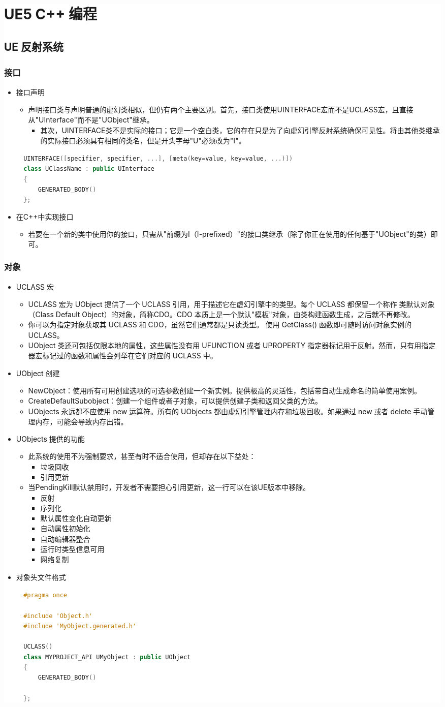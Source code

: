 # UE5 C++ 编程

## UE 反射系统

### 接口

- 接口声明
  - 声明接口类与声明普通的虚幻类相似，但仍有两个主要区别。首先，接口类使用UINTERFACE宏而不是UCLASS宏，且直接从"UInterface"而不是"UObject"继承。
    - 其次，UINTERFACE类不是实际的接口；它是一个空白类，它的存在只是为了向虚幻引擎反射系统确保可见性。将由其他类继承的实际接口必须具有相同的类名，但是开头字母"U"必须改为"I"。

  ```cpp
    UINTERFACE([specifier, specifier, ...], [meta(key=value, key=value, ...)])
    class UClassName : public UInterface
    {
        GENERATED_BODY()
    };
  ```

- 在C++中实现接口
  - 若要在一个新的类中使用你的接口，只需从"前缀为I（I-prefixed）"的接口类继承（除了你正在使用的任何基于"UObject"的类）即可。

### 对象

- UCLASS 宏
  - UCLASS 宏为 UObject 提供了一个 UCLASS 引用，用于描述它在虚幻引擎中的类型。每个 UCLASS 都保留一个称作 类默认对象（Class Default Object）的对象，简称CDO。CDO 本质上是一个默认"模板"对象，由类构建函数生成，之后就不再修改。
  - 你可以为指定对象获取其 UCLASS 和 CDO，虽然它们通常都是只读类型。 使用 GetClass() 函数即可随时访问对象实例的 UCLASS。
  - UObject 类还可包括仅限本地的属性，这些属性没有用 UFUNCTION 或者 UPROPERTY 指定器标记用于反射。然而，只有用指定器宏标记过的函数和属性会列举在它们对应的 UCLASS 中。

- UObject 创建
  - NewObject：使用所有可用创建选项的可选参数创建一个新实例。提供极高的灵活性，包括带自动生成命名的简单使用案例。
  - CreateDefaultSubobject：创建一个组件或者子对象，可以提供创建子类和返回父类的方法。
  - UObjects 永远都不应使用 new 运算符。所有的 UObjects 都由虚幻引擎管理内存和垃圾回收。如果通过 new 或者 delete 手动管理内存，可能会导致内存出错。

- UObjects 提供的功能
  - 此系统的使用不为强制要求，甚至有时不适合使用，但却存在以下益处：
    - 垃圾回收
    - 引用更新
  - 当PendingKill默认禁用时，开发者不需要担心引用更新，这一行可以在该UE版本中移除。
    - 反射
    - 序列化
    - 默认属性变化自动更新
    - 自动属性初始化
    - 自动编辑器整合
    - 运行时类型信息可用
    - 网络复制

- 对象头文件格式

  ```cpp
    #pragma once

    #include 'Object.h'
    #include 'MyObject.generated.h'

    UCLASS()
    class MYPROJECT_API UMyObject : public UObject
    {
        GENERATED_BODY()

    };
  ```

